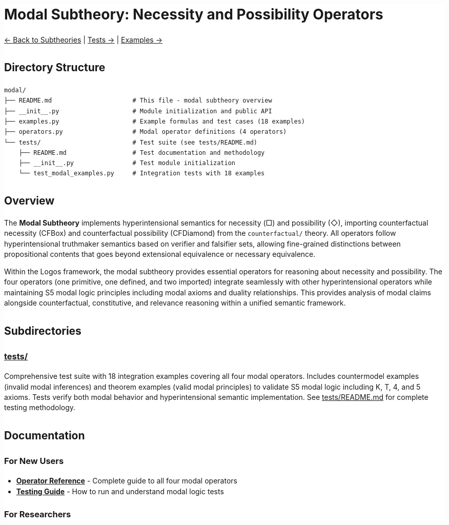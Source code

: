 # Modal Subtheory: Necessity and Possibility Operators

[← Back to Subtheories](../README.md) | [Tests →](tests/README.md) | [Examples →](examples.py)

## Directory Structure

```
modal/
├── README.md                      # This file - modal subtheory overview
├── __init__.py                    # Module initialization and public API
├── examples.py                    # Example formulas and test cases (18 examples)
├── operators.py                   # Modal operator definitions (4 operators)
└── tests/                         # Test suite (see tests/README.md)
    ├── README.md                  # Test documentation and methodology
    ├── __init__.py                # Test module initialization
    └── test_modal_examples.py     # Integration tests with 18 examples
```

## Overview

The **Modal Subtheory** implements hyperintensional semantics for necessity (□) and possibility (◇), importing counterfactual necessity (CFBox) and counterfactual possibility (CFDiamond) from the `counterfactual/` theory. All operators follow hyperintensional truthmaker semantics based on verifier and falsifier sets, allowing fine-grained distinctions between propositional contents that goes beyond extensional equivalence or necessary equivalence.

Within the Logos framework, the modal subtheory provides essential operators for reasoning about necessity and possibility. The four operators (one primitive, one defined, and two imported) integrate seamlessly with other hyperintensional operators while maintaining S5 modal logic principles including modal axioms and duality relationships. This provides analysis of modal claims alongside counterfactual, constitutive, and relevance reasoning within a unified semantic framework.

## Subdirectories

### [tests/](tests/)

Comprehensive test suite with 18 integration examples covering all four modal operators. Includes countermodel examples (invalid modal inferences) and theorem examples (valid modal principles) to validate S5 modal logic including K, T, 4, and 5 axioms. Tests verify both modal behavior and hyperintensional semantic implementation. See [tests/README.md](tests/README.md) for complete testing methodology.

## Documentation

### For New Users

- **[Operator Reference](#operator-reference)** - Complete guide to all four modal operators
- **[Testing Guide](tests/README.md)** - How to run and understand modal logic tests

### For Researchers
